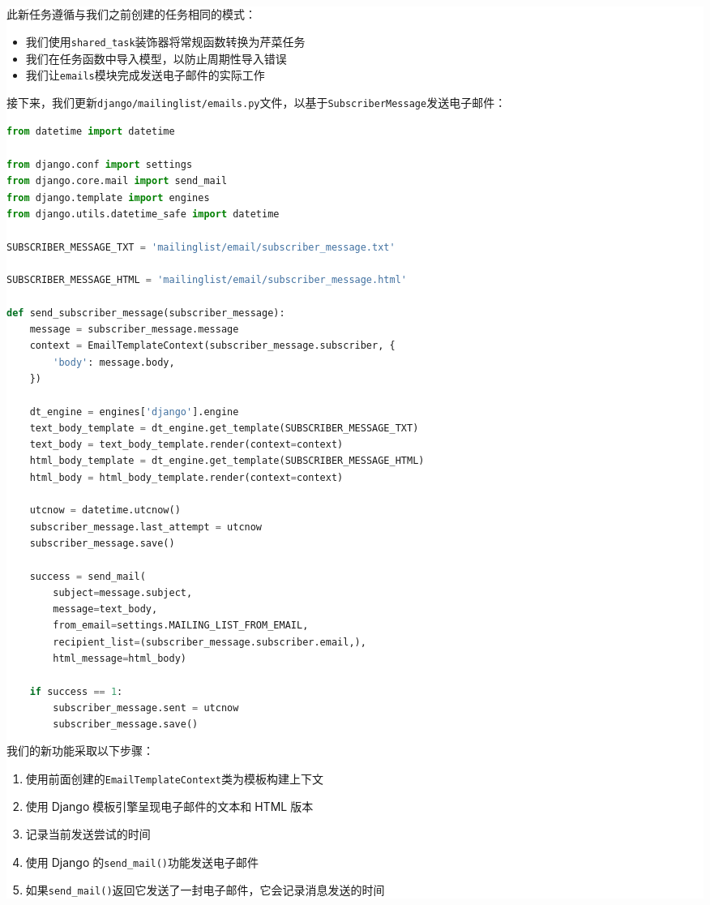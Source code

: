 此新任务遵循与我们之前创建的任务相同的模式：

*   我们使用`shared_task`装饰器将常规函数转换为芹菜任务
*   我们在任务函数中导入模型，以防止周期性导入错误
*   我们让`emails`模块完成发送电子邮件的实际工作

接下来，我们更新`django/mailinglist/emails.py`文件，以基于`SubscriberMessage`发送电子邮件：

```py
from datetime import datetime

from django.conf import settings
from django.core.mail import send_mail
from django.template import engines 
from django.utils.datetime_safe import datetime

SUBSCRIBER_MESSAGE_TXT = 'mailinglist/email/subscriber_message.txt'

SUBSCRIBER_MESSAGE_HTML = 'mailinglist/email/subscriber_message.html'

def send_subscriber_message(subscriber_message):
    message = subscriber_message.message
    context = EmailTemplateContext(subscriber_message.subscriber, {
        'body': message.body,
    })

    dt_engine = engines['django'].engine
    text_body_template = dt_engine.get_template(SUBSCRIBER_MESSAGE_TXT)
    text_body = text_body_template.render(context=context)
    html_body_template = dt_engine.get_template(SUBSCRIBER_MESSAGE_HTML)
    html_body = html_body_template.render(context=context)

    utcnow = datetime.utcnow()
    subscriber_message.last_attempt = utcnow
    subscriber_message.save()

    success = send_mail(
        subject=message.subject,
        message=text_body,
        from_email=settings.MAILING_LIST_FROM_EMAIL,
        recipient_list=(subscriber_message.subscriber.email,),
        html_message=html_body)

    if success == 1:
        subscriber_message.sent = utcnow
        subscriber_message.save()
```

我们的新功能采取以下步骤：

1.  使用前面创建的`EmailTemplateContext`类为模板构建上下文

2.  使用 Django 模板引擎呈现电子邮件的文本和 HTML 版本
3.  记录当前发送尝试的时间
4.  使用 Django 的`send_mail()`功能发送电子邮件
5.  如果`send_mail()`返回它发送了一封电子邮件，它会记录消息发送的时间
